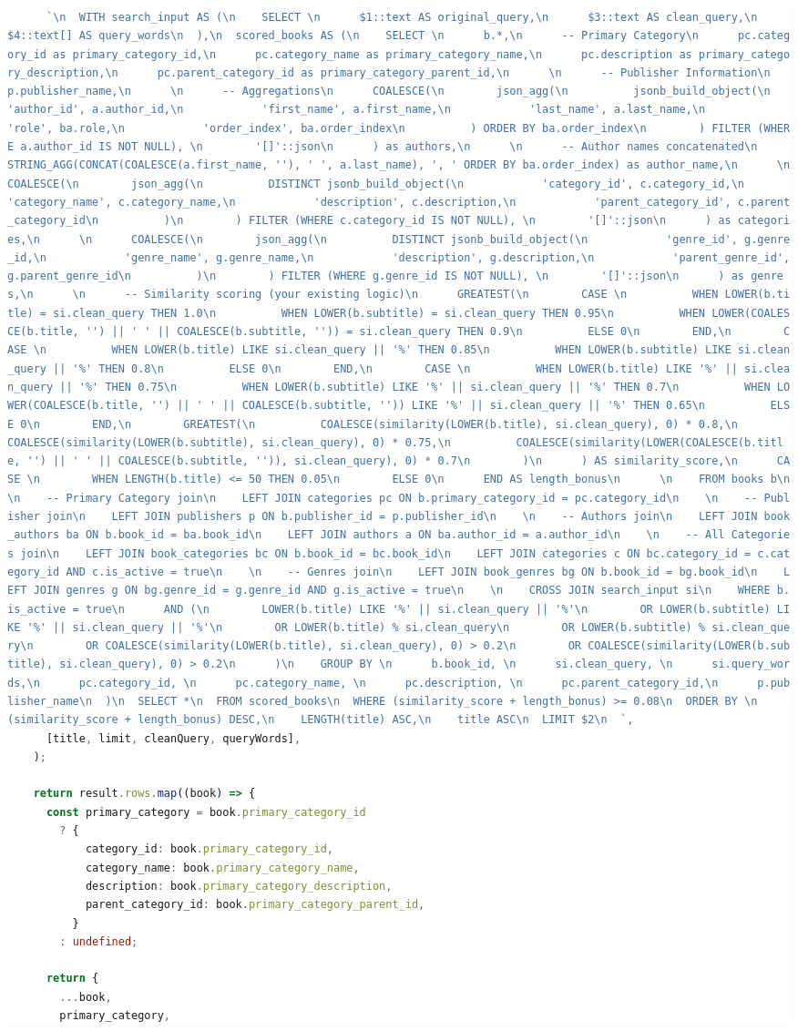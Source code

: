```typescript
      `\n  WITH search_input AS (\n    SELECT \n      $1::text AS original_query,\n      $3::text AS clean_query,\n      $4::text[] AS query_words\n  ),\n  scored_books AS (\n    SELECT \n      b.*,\n      -- Primary Category\n      pc.category_id as primary_category_id,\n      pc.category_name as primary_category_name,\n      pc.description as primary_category_description,\n      pc.parent_category_id as primary_category_parent_id,\n      \n      -- Publisher Information\n      p.publisher_name,\n      \n      -- Aggregations\n      COALESCE(\n        json_agg(\n          jsonb_build_object(\n            'author_id', a.author_id,\n            'first_name', a.first_name,\n            'last_name', a.last_name,\n            'role', ba.role,\n            'order_index', ba.order_index\n          ) ORDER BY ba.order_index\n        ) FILTER (WHERE a.author_id IS NOT NULL), \n        '[]'::json\n      ) as authors,\n      \n      -- Author names concatenated\n      STRING_AGG(CONCAT(COALESCE(a.first_name, ''), ' ', a.last_name), ', ' ORDER BY ba.order_index) as author_name,\n      \n      COALESCE(\n        json_agg(\n          DISTINCT jsonb_build_object(\n            'category_id', c.category_id,\n            'category_name', c.category_name,\n            'description', c.description,\n            'parent_category_id', c.parent_category_id\n          )\n        ) FILTER (WHERE c.category_id IS NOT NULL), \n        '[]'::json\n      ) as categories,\n      \n      COALESCE(\n        json_agg(\n          DISTINCT jsonb_build_object(\n            'genre_id', g.genre_id,\n            'genre_name', g.genre_name,\n            'description', g.description,\n            'parent_genre_id', g.parent_genre_id\n          )\n        ) FILTER (WHERE g.genre_id IS NOT NULL), \n        '[]'::json\n      ) as genres,\n      \n      -- Similarity scoring (your existing logic)\n      GREATEST(\n        CASE \n          WHEN LOWER(b.title) = si.clean_query THEN 1.0\n          WHEN LOWER(b.subtitle) = si.clean_query THEN 0.95\n          WHEN LOWER(COALESCE(b.title, '') || ' ' || COALESCE(b.subtitle, '')) = si.clean_query THEN 0.9\n          ELSE 0\n        END,\n        CASE \n          WHEN LOWER(b.title) LIKE si.clean_query || '%' THEN 0.85\n          WHEN LOWER(b.subtitle) LIKE si.clean_query || '%' THEN 0.8\n          ELSE 0\n        END,\n        CASE \n          WHEN LOWER(b.title) LIKE '%' || si.clean_query || '%' THEN 0.75\n          WHEN LOWER(b.subtitle) LIKE '%' || si.clean_query || '%' THEN 0.7\n          WHEN LOWER(COALESCE(b.title, '') || ' ' || COALESCE(b.subtitle, '')) LIKE '%' || si.clean_query || '%' THEN 0.65\n          ELSE 0\n        END,\n        GREATEST(\n          COALESCE(similarity(LOWER(b.title), si.clean_query), 0) * 0.8,\n          COALESCE(similarity(LOWER(b.subtitle), si.clean_query), 0) * 0.75,\n          COALESCE(similarity(LOWER(COALESCE(b.title, '') || ' ' || COALESCE(b.subtitle, '')), si.clean_query), 0) * 0.7\n        )\n      ) AS similarity_score,\n      CASE \n        WHEN LENGTH(b.title) <= 50 THEN 0.05\n        ELSE 0\n      END AS length_bonus\n      \n    FROM books b\n    \n    -- Primary Category join\n    LEFT JOIN categories pc ON b.primary_category_id = pc.category_id\n    \n    -- Publisher join\n    LEFT JOIN publishers p ON b.publisher_id = p.publisher_id\n    \n    -- Authors join\n    LEFT JOIN book_authors ba ON b.book_id = ba.book_id\n    LEFT JOIN authors a ON ba.author_id = a.author_id\n    \n    -- All Categories join\n    LEFT JOIN book_categories bc ON b.book_id = bc.book_id\n    LEFT JOIN categories c ON bc.category_id = c.category_id AND c.is_active = true\n    \n    -- Genres join\n    LEFT JOIN book_genres bg ON b.book_id = bg.book_id\n    LEFT JOIN genres g ON bg.genre_id = g.genre_id AND g.is_active = true\n    \n    CROSS JOIN search_input si\n    WHERE b.is_active = true\n      AND (\n        LOWER(b.title) LIKE '%' || si.clean_query || '%'\n        OR LOWER(b.subtitle) LIKE '%' || si.clean_query || '%'\n        OR LOWER(b.title) % si.clean_query\n        OR LOWER(b.subtitle) % si.clean_query\n        OR COALESCE(similarity(LOWER(b.title), si.clean_query), 0) > 0.2\n        OR COALESCE(similarity(LOWER(b.subtitle), si.clean_query), 0) > 0.2\n      )\n    GROUP BY \n      b.book_id, \n      si.clean_query, \n      si.query_words,\n      pc.category_id, \n      pc.category_name, \n      pc.description, \n      pc.parent_category_id,\n      p.publisher_name\n  )\n  SELECT *\n  FROM scored_books\n  WHERE (similarity_score + length_bonus) >= 0.08\n  ORDER BY \n    (similarity_score + length_bonus) DESC,\n    LENGTH(title) ASC,\n    title ASC\n  LIMIT $2\n  `,
      [title, limit, cleanQuery, queryWords],
    );

    return result.rows.map((book) => {
      const primary_category = book.primary_category_id
        ? {
            category_id: book.primary_category_id,
            category_name: book.primary_category_name,
            description: book.primary_category_description,
            parent_category_id: book.primary_category_parent_id,
          }
        : undefined;

      return {
        ...book,
        primary_category,
```